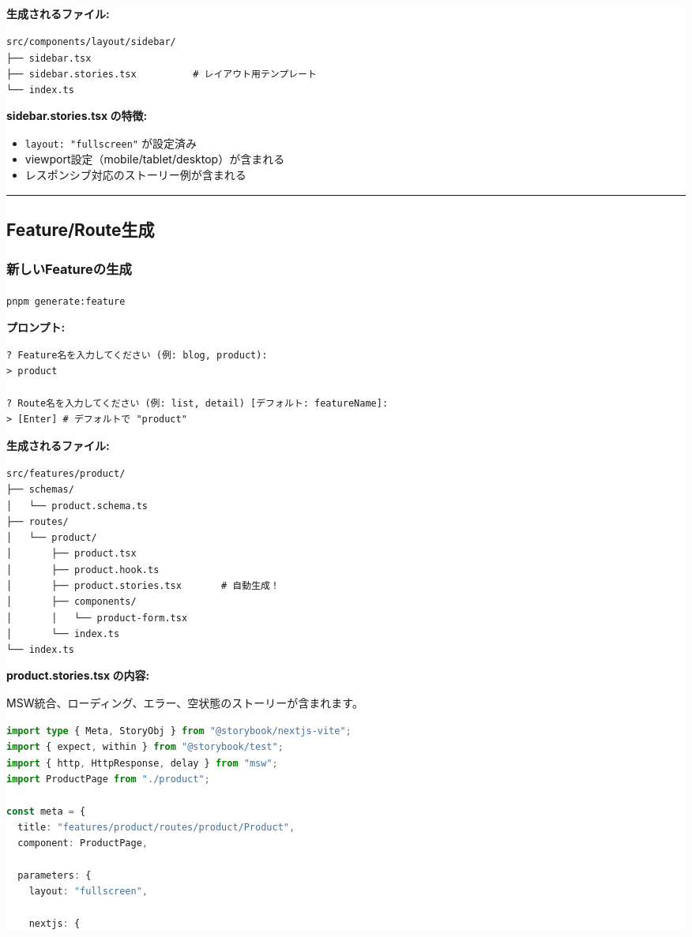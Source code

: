 **生成されるファイル:**

```
src/components/layout/sidebar/
├── sidebar.tsx
├── sidebar.stories.tsx          # レイアウト用テンプレート
└── index.ts
```

**sidebar.stories.tsx の特徴:**

- `layout: "fullscreen"` が設定済み
- viewport設定（mobile/tablet/desktop）が含まれる
- レスポンシブ対応のストーリー例が含まれる

---

## Feature/Route生成

### 新しいFeatureの生成

```bash
pnpm generate:feature
```

**プロンプト:**

```
? Feature名を入力してください (例: blog, product):
> product

? Route名を入力してください (例: list, detail) [デフォルト: featureName]:
> [Enter] # デフォルトで "product"
```

**生成されるファイル:**

```
src/features/product/
├── schemas/
│   └── product.schema.ts
├── routes/
│   └── product/
│       ├── product.tsx
│       ├── product.hook.ts
│       ├── product.stories.tsx       # 自動生成！
│       ├── components/
│       │   └── product-form.tsx
│       └── index.ts
└── index.ts
```

**product.stories.tsx の内容:**

MSW統合、ローディング、エラー、空状態のストーリーが含まれます。

```typescript
import type { Meta, StoryObj } from "@storybook/nextjs-vite";
import { expect, within } from "@storybook/test";
import { http, HttpResponse, delay } from "msw";
import ProductPage from "./product";

const meta = {
  title: "features/product/routes/product/Product",
  component: ProductPage,

  parameters: {
    layout: "fullscreen",

    nextjs: {
```